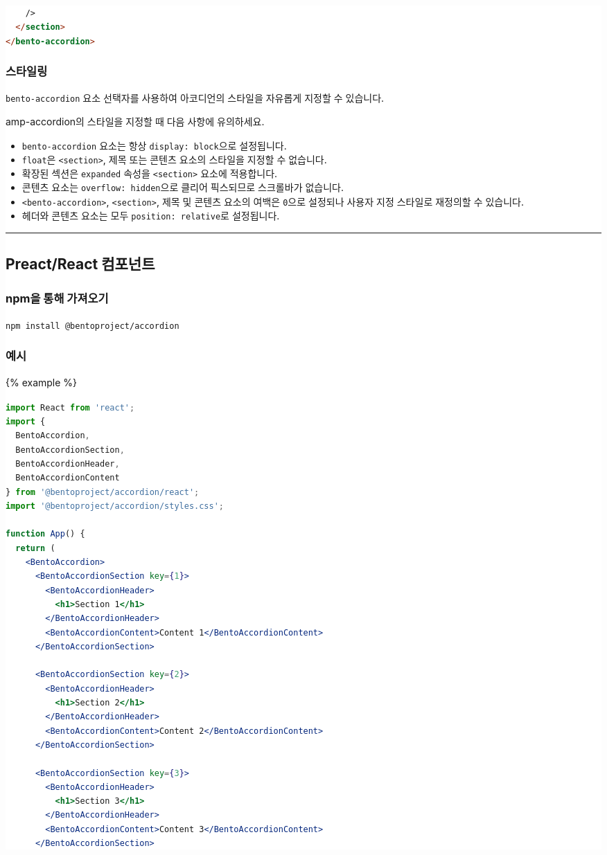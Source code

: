```html
    />
  </section>
</bento-accordion>
```

### 스타일링

`bento-accordion` 요소 선택자를 사용하여 아코디언의 스타일을 자유롭게 지정할 수 있습니다.

amp-accordion의 스타일을 지정할 때 다음 사항에 유의하세요.

- `bento-accordion` 요소는 항상 `display: block`으로 설정됩니다.
- `float`은 `<section>`, 제목 또는 콘텐츠 요소의 스타일을 지정할 수 없습니다.
- 확장된 섹션은 `expanded` 속성을 `<section>` 요소에 적용합니다.
- 콘텐츠 요소는 `overflow: hidden`으로 클리어 픽스되므로 스크롤바가 없습니다.
- `<bento-accordion>`, `<section>`, 제목 및 콘텐츠 요소의 여백은 `0`으로 설정되나 사용자 지정 스타일로 재정의할 수 있습니다.
- 헤더와 콘텐츠 요소는 모두 `position: relative`로 설정됩니다.

---

## Preact/React 컴포넌트

### npm을 통해 가져오기

```bash
npm install @bentoproject/accordion
```

### 예시

{% example %}

```jsx
import React from 'react';
import {
  BentoAccordion,
  BentoAccordionSection,
  BentoAccordionHeader,
  BentoAccordionContent
} from '@bentoproject/accordion/react';
import '@bentoproject/accordion/styles.css';

function App() {
  return (
    <BentoAccordion>
      <BentoAccordionSection key={1}>
        <BentoAccordionHeader>
          <h1>Section 1</h1>
        </BentoAccordionHeader>
        <BentoAccordionContent>Content 1</BentoAccordionContent>
      </BentoAccordionSection>

      <BentoAccordionSection key={2}>
        <BentoAccordionHeader>
          <h1>Section 2</h1>
        </BentoAccordionHeader>
        <BentoAccordionContent>Content 2</BentoAccordionContent>
      </BentoAccordionSection>

      <BentoAccordionSection key={3}>
        <BentoAccordionHeader>
          <h1>Section 3</h1>
        </BentoAccordionHeader>
        <BentoAccordionContent>Content 3</BentoAccordionContent>
      </BentoAccordionSection>
```